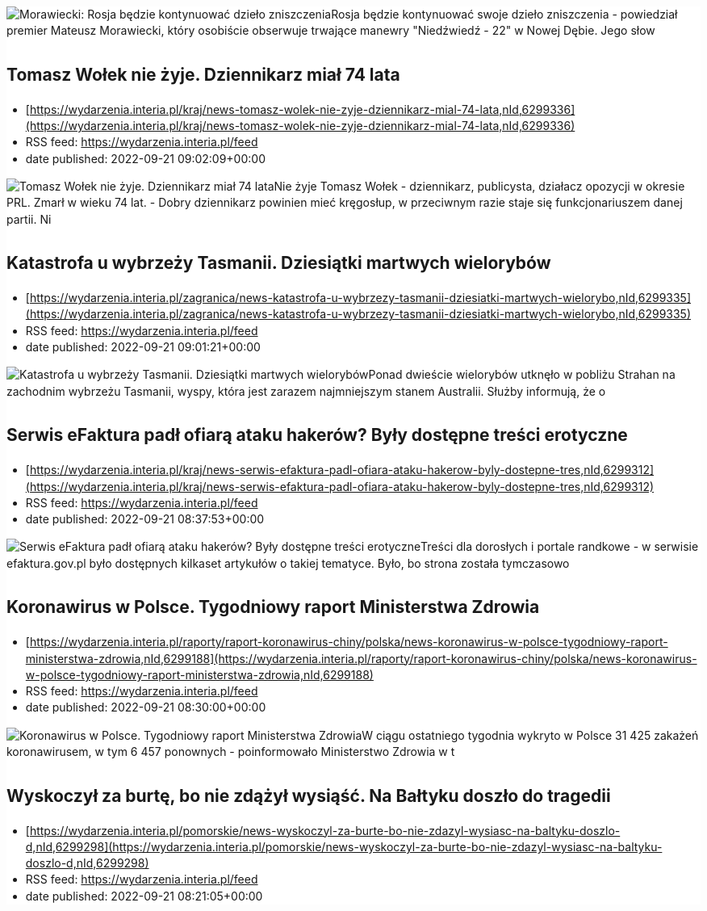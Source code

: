 <p><a href="https://wydarzenia.interia.pl/kraj/news-morawiecki-rosja-bedzie-kontynuowac-dzielo-zniszczenia,nId,6299264"><img align="left" alt="Morawiecki: Rosja będzie kontynuować dzieło zniszczenia " src="https://i.iplsc.com/morawiecki-rosja-bedzie-kontynuowac-dzielo-zniszczenia/000G3ISPBM9D5KHN-C321.jpg" /></a>Rosja będzie kontynuować swoje dzieło zniszczenia - powiedział premier Mateusz Morawiecki, który osobiście obserwuje trwające manewry &quot;Niedźwiedź - 22&quot; w Nowej Dębie. Jego słow

## Tomasz Wołek nie żyje. Dziennikarz miał 74 lata
 - [https://wydarzenia.interia.pl/kraj/news-tomasz-wolek-nie-zyje-dziennikarz-mial-74-lata,nId,6299336](https://wydarzenia.interia.pl/kraj/news-tomasz-wolek-nie-zyje-dziennikarz-mial-74-lata,nId,6299336)
 - RSS feed: https://wydarzenia.interia.pl/feed
 - date published: 2022-09-21 09:02:09+00:00

<p><a href="https://wydarzenia.interia.pl/kraj/news-tomasz-wolek-nie-zyje-dziennikarz-mial-74-lata,nId,6299336"><img align="left" alt="Tomasz Wołek nie żyje. Dziennikarz miał 74 lata" src="https://i.iplsc.com/tomasz-wolek-nie-zyje-dziennikarz-mial-74-lata/000G3J4HIFN180CO-C321.jpg" /></a>Nie żyje Tomasz Wołek - dziennikarz, publicysta, działacz opozycji w okresie PRL. Zmarł w wieku 74 lat. - Dobry dziennikarz powinien mieć kręgosłup, w przeciwnym razie staje się funkcjonariuszem danej partii. Ni

## Katastrofa u wybrzeży Tasmanii. Dziesiątki martwych wielorybów
 - [https://wydarzenia.interia.pl/zagranica/news-katastrofa-u-wybrzezy-tasmanii-dziesiatki-martwych-wielorybo,nId,6299335](https://wydarzenia.interia.pl/zagranica/news-katastrofa-u-wybrzezy-tasmanii-dziesiatki-martwych-wielorybo,nId,6299335)
 - RSS feed: https://wydarzenia.interia.pl/feed
 - date published: 2022-09-21 09:01:21+00:00

<p><a href="https://wydarzenia.interia.pl/zagranica/news-katastrofa-u-wybrzezy-tasmanii-dziesiatki-martwych-wielorybo,nId,6299335"><img align="left" alt="Katastrofa u wybrzeży Tasmanii. Dziesiątki martwych wielorybów" src="https://i.iplsc.com/katastrofa-u-wybrzezy-tasmanii-dziesiatki-martwych-wielorybo/000G3JHY0PN3IDBF-C321.jpg" /></a>Ponad dwieście wielorybów utknęło w pobliżu Strahan na zachodnim wybrzeżu Tasmanii, wyspy, która jest zarazem najmniejszym stanem Australii. Służby informują, że o

## Serwis eFaktura padł ofiarą ataku hakerów? Były dostępne treści erotyczne
 - [https://wydarzenia.interia.pl/kraj/news-serwis-efaktura-padl-ofiara-ataku-hakerow-byly-dostepne-tres,nId,6299312](https://wydarzenia.interia.pl/kraj/news-serwis-efaktura-padl-ofiara-ataku-hakerow-byly-dostepne-tres,nId,6299312)
 - RSS feed: https://wydarzenia.interia.pl/feed
 - date published: 2022-09-21 08:37:53+00:00

<p><a href="https://wydarzenia.interia.pl/kraj/news-serwis-efaktura-padl-ofiara-ataku-hakerow-byly-dostepne-tres,nId,6299312"><img align="left" alt="Serwis eFaktura padł ofiarą ataku hakerów? Były dostępne treści erotyczne" src="https://i.iplsc.com/serwis-efaktura-padl-ofiara-ataku-hakerow-byly-dostepne-tres/000G3IXVB4O281HB-C321.jpg" /></a>Treści dla dorosłych i portale randkowe - w serwisie efaktura.gov.pl było dostępnych kilkaset artykułów o takiej tematyce. Było, bo strona została tymczasowo

## Koronawirus w Polsce. Tygodniowy raport Ministerstwa Zdrowia
 - [https://wydarzenia.interia.pl/raporty/raport-koronawirus-chiny/polska/news-koronawirus-w-polsce-tygodniowy-raport-ministerstwa-zdrowia,nId,6299188](https://wydarzenia.interia.pl/raporty/raport-koronawirus-chiny/polska/news-koronawirus-w-polsce-tygodniowy-raport-ministerstwa-zdrowia,nId,6299188)
 - RSS feed: https://wydarzenia.interia.pl/feed
 - date published: 2022-09-21 08:30:00+00:00

<p><a href="https://wydarzenia.interia.pl/raporty/raport-koronawirus-chiny/polska/news-koronawirus-w-polsce-tygodniowy-raport-ministerstwa-zdrowia,nId,6299188"><img align="left" alt="Koronawirus w Polsce. Tygodniowy raport Ministerstwa Zdrowia" src="https://i.iplsc.com/koronawirus-w-polsce-tygodniowy-raport-ministerstwa-zdrowia/000FLLI7W9K3PBHI-C321.jpg" /></a>W ciągu ostatniego tygodnia wykryto w Polsce 31 425 zakażeń koronawirusem, w tym 6 457 ponownych - poinformowało Ministerstwo Zdrowia w t

## Wyskoczył za burtę, bo nie zdążył wysiąść. Na Bałtyku doszło do tragedii
 - [https://wydarzenia.interia.pl/pomorskie/news-wyskoczyl-za-burte-bo-nie-zdazyl-wysiasc-na-baltyku-doszlo-d,nId,6299298](https://wydarzenia.interia.pl/pomorskie/news-wyskoczyl-za-burte-bo-nie-zdazyl-wysiasc-na-baltyku-doszlo-d,nId,6299298)
 - RSS feed: https://wydarzenia.interia.pl/feed
 - date published: 2022-09-21 08:21:05+00:00
